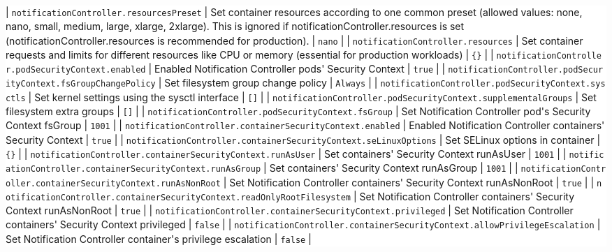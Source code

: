 | `notificationController.resourcesPreset`                                   | Set container resources according to one common preset (allowed values: none, nano, small, medium, large, xlarge, 2xlarge). This is ignored if notificationController.resources is set (notificationController.resources is recommended for production). | `nano`                                           |
| `notificationController.resources`                                         | Set container requests and limits for different resources like CPU or memory (essential for production workloads)                                                                                                                                        | `{}`                                             |
| `notificationController.podSecurityContext.enabled`                        | Enabled Notification Controller pods' Security Context                                                                                                                                                                                                   | `true`                                           |
| `notificationController.podSecurityContext.fsGroupChangePolicy`            | Set filesystem group change policy                                                                                                                                                                                                                       | `Always`                                         |
| `notificationController.podSecurityContext.sysctls`                        | Set kernel settings using the sysctl interface                                                                                                                                                                                                           | `[]`                                             |
| `notificationController.podSecurityContext.supplementalGroups`             | Set filesystem extra groups                                                                                                                                                                                                                              | `[]`                                             |
| `notificationController.podSecurityContext.fsGroup`                        | Set Notification Controller pod's Security Context fsGroup                                                                                                                                                                                               | `1001`                                           |
| `notificationController.containerSecurityContext.enabled`                  | Enabled Notification Controller containers' Security Context                                                                                                                                                                                             | `true`                                           |
| `notificationController.containerSecurityContext.seLinuxOptions`           | Set SELinux options in container                                                                                                                                                                                                                         | `{}`                                             |
| `notificationController.containerSecurityContext.runAsUser`                | Set containers' Security Context runAsUser                                                                                                                                                                                                               | `1001`                                           |
| `notificationController.containerSecurityContext.runAsGroup`               | Set containers' Security Context runAsGroup                                                                                                                                                                                                              | `1001`                                           |
| `notificationController.containerSecurityContext.runAsNonRoot`             | Set Notification Controller containers' Security Context runAsNonRoot                                                                                                                                                                                    | `true`                                           |
| `notificationController.containerSecurityContext.readOnlyRootFilesystem`   | Set Notification Controller containers' Security Context runAsNonRoot                                                                                                                                                                                    | `true`                                           |
| `notificationController.containerSecurityContext.privileged`               | Set Notification Controller containers' Security Context privileged                                                                                                                                                                                      | `false`                                          |
| `notificationController.containerSecurityContext.allowPrivilegeEscalation` | Set Notification Controller container's privilege escalation                                                                                                                                                                                             | `false`                                          |